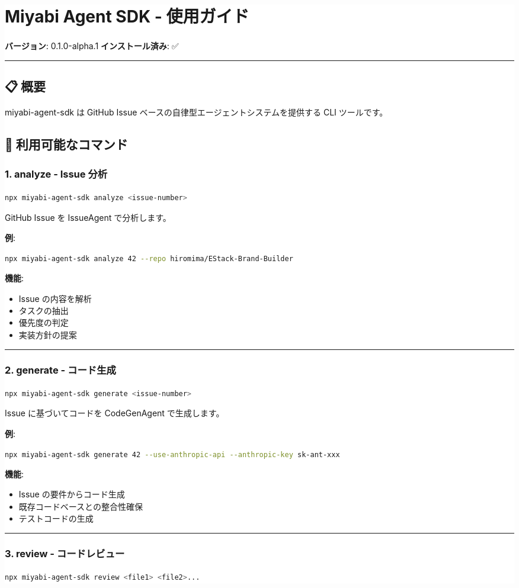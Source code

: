 # Miyabi Agent SDK - 使用ガイド

**バージョン**: 0.1.0-alpha.1
**インストール済み**: ✅

---

## 📋 概要

miyabi-agent-sdk は GitHub Issue ベースの自律型エージェントシステムを提供する CLI ツールです。

## 🚀 利用可能なコマンド

### 1. analyze - Issue 分析
```bash
npx miyabi-agent-sdk analyze <issue-number>
```

GitHub Issue を IssueAgent で分析します。

**例**:
```bash
npx miyabi-agent-sdk analyze 42 --repo hiromima/EStack-Brand-Builder
```

**機能**:
- Issue の内容を解析
- タスクの抽出
- 優先度の判定
- 実装方針の提案

---

### 2. generate - コード生成
```bash
npx miyabi-agent-sdk generate <issue-number>
```

Issue に基づいてコードを CodeGenAgent で生成します。

**例**:
```bash
npx miyabi-agent-sdk generate 42 --use-anthropic-api --anthropic-key sk-ant-xxx
```

**機能**:
- Issue の要件からコード生成
- 既存コードベースとの整合性確保
- テストコードの生成

---

### 3. review - コードレビュー
```bash
npx miyabi-agent-sdk review <file1> <file2>...
```
